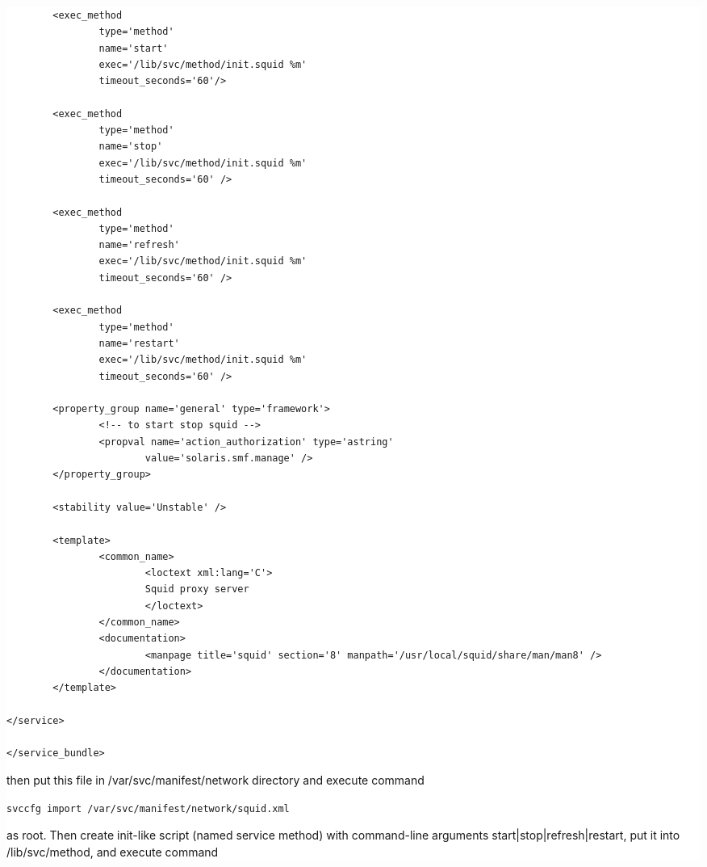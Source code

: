             <exec_method
                    type='method'
                    name='start'
                    exec='/lib/svc/method/init.squid %m'
                    timeout_seconds='60'/>

            <exec_method
                    type='method'
                    name='stop'
                    exec='/lib/svc/method/init.squid %m'
                    timeout_seconds='60' />

            <exec_method
                    type='method'
                    name='refresh'
                    exec='/lib/svc/method/init.squid %m'
                    timeout_seconds='60' />

            <exec_method
                    type='method'
                    name='restart'
                    exec='/lib/svc/method/init.squid %m'
                    timeout_seconds='60' />

            <property_group name='general' type='framework'>
                    <!-- to start stop squid -->
                    <propval name='action_authorization' type='astring'
                            value='solaris.smf.manage' />
            </property_group>

            <stability value='Unstable' />

            <template>
                    <common_name>
                            <loctext xml:lang='C'>
                            Squid proxy server
                            </loctext>
                    </common_name>
                    <documentation>
                            <manpage title='squid' section='8' manpath='/usr/local/squid/share/man/man8' />
                    </documentation>
            </template>

    </service>

    </service_bundle>

then put this file in /var/svc/manifest/network directory and execute
command

    svccfg import /var/svc/manifest/network/squid.xml

as root. Then create init-like script (named service method) with
command-line arguments start|stop|refresh|restart, put it into
/lib/svc/method, and execute command
